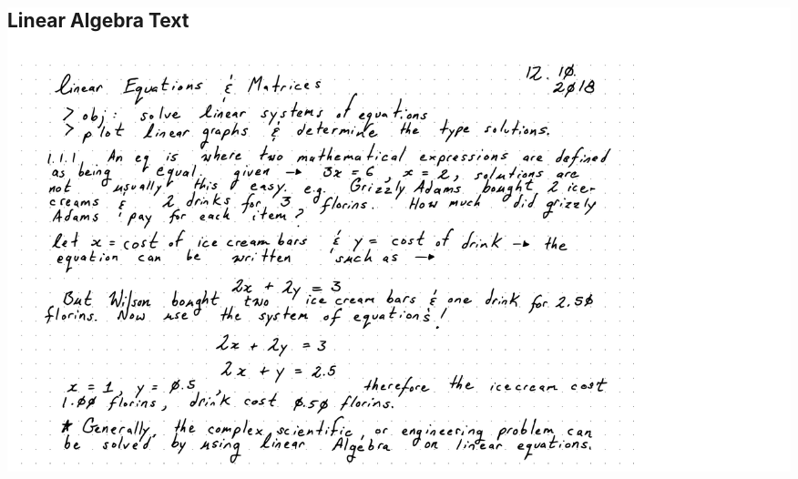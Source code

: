 ## Linear Algebra Text

<a>
  <img src="https://github.com/stan-alam/science/blob/develop/mathematics/LinearAlgebra/txtbk/svg_files/01/linAtxt-0.svg" width="80%" height="80%">
</a>

<a>